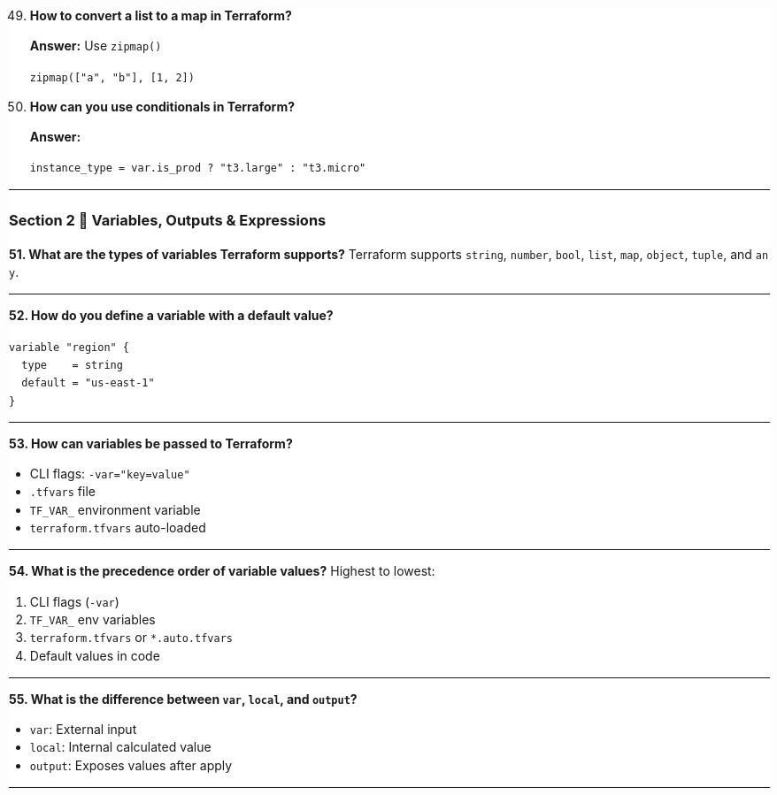 49. **How to convert a list to a map in Terraform?**

    **Answer:** Use `zipmap()`

    ```hcl
    zipmap(["a", "b"], [1, 2])
    ```

50. **How can you use conditionals in Terraform?**

    **Answer:**

    ```hcl
    instance_type = var.is_prod ? "t3.large" : "t3.micro"
    ```

---

### Section 2 🔹 **Variables, Outputs & Expressions**


**51. What are the types of variables Terraform supports?**
Terraform supports `string`, `number`, `bool`, `list`, `map`, `object`, `tuple`, and `any`.

---

**52. How do you define a variable with a default value?**

```hcl
variable "region" {
  type    = string
  default = "us-east-1"
}
```

---

**53. How can variables be passed to Terraform?**

* CLI flags: `-var="key=value"`
* `.tfvars` file
* `TF_VAR_` environment variable
* `terraform.tfvars` auto-loaded

---

**54. What is the precedence order of variable values?**
Highest to lowest:

1. CLI flags (`-var`)
2. `TF_VAR_` env variables
3. `terraform.tfvars` or `*.auto.tfvars`
4. Default values in code

---

**55. What is the difference between `var`, `local`, and `output`?**

* `var`: External input
* `local`: Internal calculated value
* `output`: Exposes values after apply

---